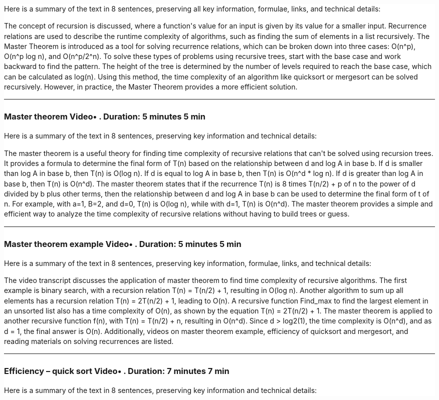 Here is a summary of the text in 8 sentences, preserving all key information, formulae, links, and technical details:

The concept of recursion is discussed, where a function's value for an input is given by its value for a smaller input. Recurrence relations are used to describe the runtime complexity of algorithms, such as finding the sum of elements in a list recursively. The Master Theorem is introduced as a tool for solving recurrence relations, which can be broken down into three cases: O(n^p), O(n^p log n), and O(n^p/2^n). To solve these types of problems using recursive trees, start with the base case and work backward to find the pattern. The height of the tree is determined by the number of levels required to reach the base case, which can be calculated as log(n). Using this method, the time complexity of an algorithm like quicksort or mergesort can be solved recursively. However, in practice, the Master Theorem provides a more efficient solution.

---

### Master theorem Video• . Duration: 5 minutes 5 min

Here is a summary of the text in 8 sentences, preserving key information and technical details:

The master theorem is a useful theory for finding time complexity of recursive relations that can't be solved using recursion trees. It provides a formula to determine the final form of T(n) based on the relationship between d and log A in base b. If d is smaller than log A in base b, then T(n) is O(log n). If d is equal to log A in base b, then T(n) is O(n^d * log n). If d is greater than log A in base b, then T(n) is O(n^d). The master theorem states that if the recurrence T(n) is 8 times T(n/2) + p of n to the power of d divided by b plus other terms, then the relationship between d and log A in base b can be used to determine the final form of t of n. For example, with a=1, B=2, and d=0, T(n) is O(log n), while with d=1, T(n) is O(n^d). The master theorem provides a simple and efficient way to analyze the time complexity of recursive relations without having to build trees or guess.

---

### Master theorem example Video• . Duration: 5 minutes 5 min

Here is a summary of the text in 8 sentences, preserving key information, formulae, links, and technical details:

The video transcript discusses the application of master theorem to find time complexity of recursive algorithms. The first example is binary search, with a recursion relation T(n) = T(n/2) + 1, resulting in O(log n). Another algorithm to sum up all elements has a recursion relation T(n) = 2T(n/2) + 1, leading to O(n). A recursive function Find_max to find the largest element in an unsorted list also has a time complexity of O(n), as shown by the equation T(n) = 2T(n/2) + 1. The master theorem is applied to another recursive function f(n), with T(n) = T(n/2) + n, resulting in O(n^d). Since d > log2(1), the time complexity is O(n^d), and as d = 1, the final answer is O(n). Additionally, videos on master theorem example, efficiency of quicksort and mergesort, and reading materials on solving recurrences are listed.

---

### Efficiency – quick sort Video• . Duration: 7 minutes 7 min

Here is a summary of the text in 8 sentences, preserving key information and technical details:
